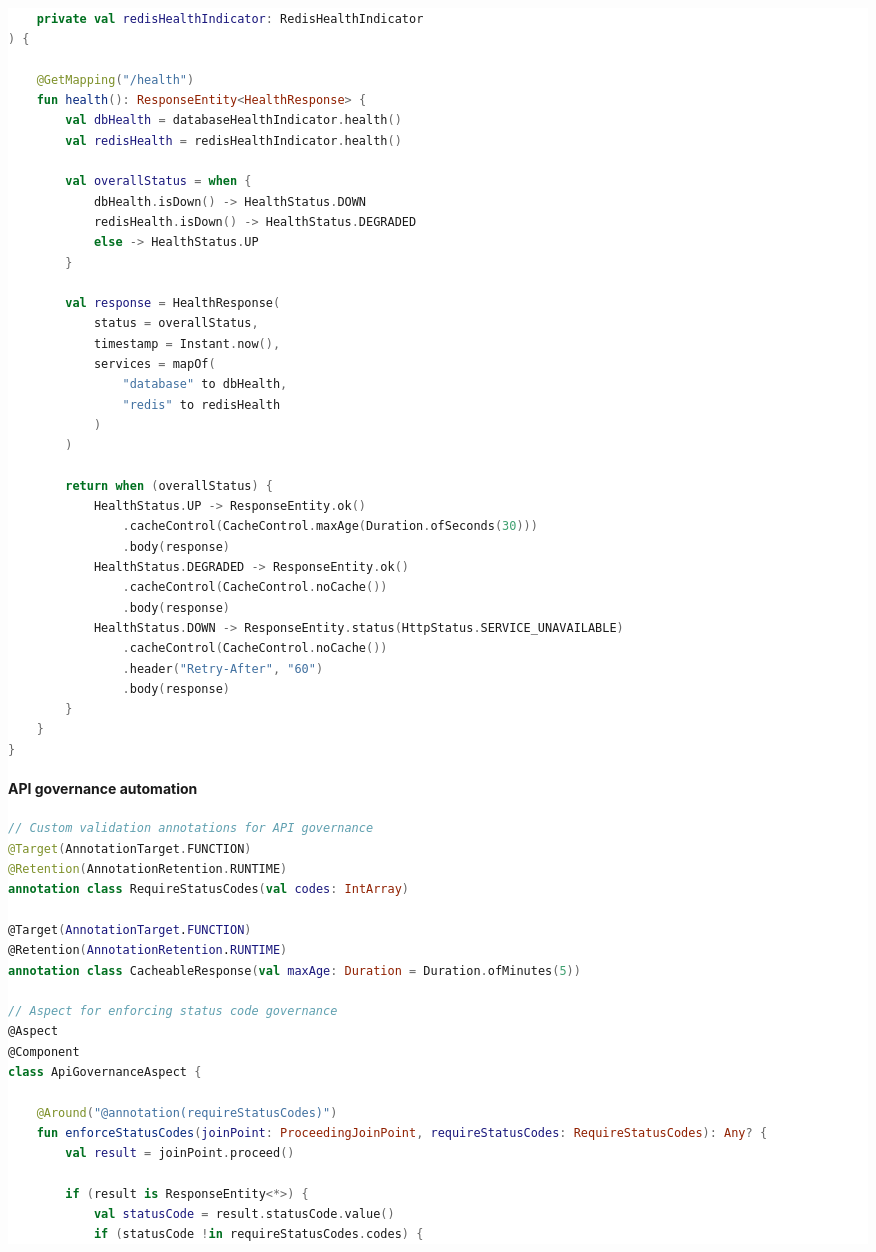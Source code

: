 ```kotlin
    private val redisHealthIndicator: RedisHealthIndicator
) {
    
    @GetMapping("/health")
    fun health(): ResponseEntity<HealthResponse> {
        val dbHealth = databaseHealthIndicator.health()
        val redisHealth = redisHealthIndicator.health()
        
        val overallStatus = when {
            dbHealth.isDown() -> HealthStatus.DOWN
            redisHealth.isDown() -> HealthStatus.DEGRADED  
            else -> HealthStatus.UP
        }
        
        val response = HealthResponse(
            status = overallStatus,
            timestamp = Instant.now(),
            services = mapOf(
                "database" to dbHealth,
                "redis" to redisHealth
            )
        )
        
        return when (overallStatus) {
            HealthStatus.UP -> ResponseEntity.ok()
                .cacheControl(CacheControl.maxAge(Duration.ofSeconds(30)))
                .body(response)
            HealthStatus.DEGRADED -> ResponseEntity.ok()
                .cacheControl(CacheControl.noCache())
                .body(response) 
            HealthStatus.DOWN -> ResponseEntity.status(HttpStatus.SERVICE_UNAVAILABLE)
                .cacheControl(CacheControl.noCache())
                .header("Retry-After", "60")
                .body(response)
        }
    }
}
```

#### API governance automation

```kotlin
// Custom validation annotations for API governance
@Target(AnnotationTarget.FUNCTION)
@Retention(AnnotationRetention.RUNTIME)
annotation class RequireStatusCodes(val codes: IntArray)

@Target(AnnotationTarget.FUNCTION) 
@Retention(AnnotationRetention.RUNTIME)
annotation class CacheableResponse(val maxAge: Duration = Duration.ofMinutes(5))

// Aspect for enforcing status code governance
@Aspect
@Component
class ApiGovernanceAspect {
    
    @Around("@annotation(requireStatusCodes)")
    fun enforceStatusCodes(joinPoint: ProceedingJoinPoint, requireStatusCodes: RequireStatusCodes): Any? {
        val result = joinPoint.proceed()
        
        if (result is ResponseEntity<*>) {
            val statusCode = result.statusCode.value()
            if (statusCode !in requireStatusCodes.codes) {
```
